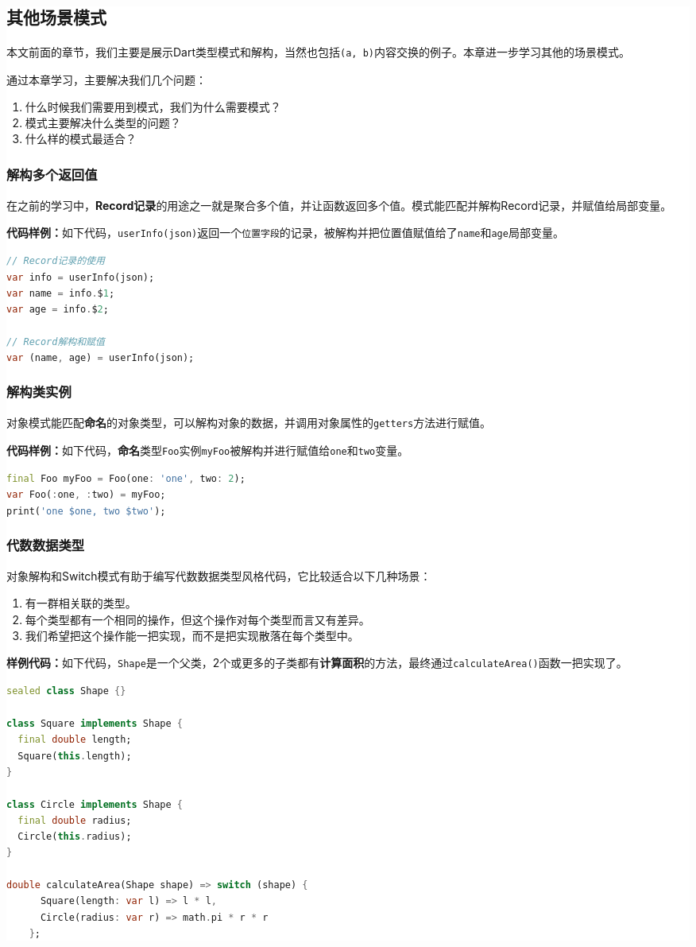 ## 其他场景模式
本文前面的章节，我们主要是展示Dart类型模式和解构，当然也包括`(a, b)`内容交换的例子。本章进一步学习其他的场景模式。

通过本章学习，主要解决我们几个问题：
1. 什么时候我们需要用到模式，我们为什么需要模式？
2. 模式主要解决什么类型的问题？
3. 什么样的模式最适合？

### 解构多个返回值
在之前的学习中，<b>Record记录</b>的用途之一就是聚合多个值，并让函数返回多个值。模式能匹配并解构Record记录，并赋值给局部变量。

<b>代码样例：</b>如下代码，`userInfo(json)`返回一个`位置字段`的记录，被解构并把位置值赋值给了`name`和`age`局部变量。

```dart
// Record记录的使用
var info = userInfo(json);
var name = info.$1;
var age = info.$2;

// Record解构和赋值
var (name, age) = userInfo(json);
```

### 解构类实例
对象模式能匹配<b>命名</b>的对象类型，可以解构对象的数据，并调用对象属性的`getters`方法进行赋值。

<b>代码样例：</b>如下代码，<b>命名</b>类型`Foo`实例`myFoo`被解构并进行赋值给`one`和`two`变量。

```dart
final Foo myFoo = Foo(one: 'one', two: 2);
var Foo(:one, :two) = myFoo;
print('one $one, two $two');
```

### 代数数据类型
对象解构和Switch模式有助于编写代数数据类型风格代码，它比较适合以下几种场景：
1. 有一群相关联的类型。
2. 每个类型都有一个相同的操作，但这个操作对每个类型而言又有差异。
3. 我们希望把这个操作能一把实现，而不是把实现散落在每个类型中。

<b>样例代码：</b>如下代码，`Shape`是一个父类，2个或更多的子类都有<b>计算面积</b>的方法，最终通过`calculateArea()`函数一把实现了。

```dart
sealed class Shape {}

class Square implements Shape {
  final double length;
  Square(this.length);
}

class Circle implements Shape {
  final double radius;
  Circle(this.radius);
}

double calculateArea(Shape shape) => switch (shape) {
      Square(length: var l) => l * l,
      Circle(radius: var r) => math.pi * r * r
    };
```
